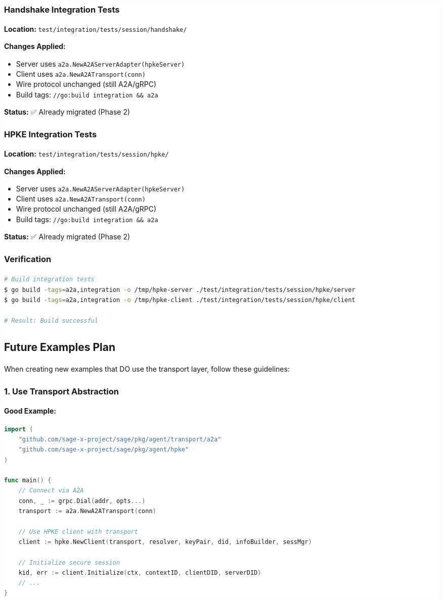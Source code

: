 ### Handshake Integration Tests

**Location:** `test/integration/tests/session/handshake/`

**Changes Applied:**
- Server uses `a2a.NewA2AServerAdapter(hpkeServer)`
- Client uses `a2a.NewA2ATransport(conn)`
- Wire protocol unchanged (still A2A/gRPC)
- Build tags: `//go:build integration && a2a`

**Status:** ✅ Already migrated (Phase 2)

### HPKE Integration Tests

**Location:** `test/integration/tests/session/hpke/`

**Changes Applied:**
- Server uses `a2a.NewA2AServerAdapter(hpkeServer)`
- Client uses `a2a.NewA2ATransport(conn)`
- Wire protocol unchanged (still A2A/gRPC)
- Build tags: `//go:build integration && a2a`

**Status:** ✅ Already migrated (Phase 2)

### Verification

```bash
# Build integration tests
$ go build -tags=a2a,integration -o /tmp/hpke-server ./test/integration/tests/session/hpke/server
$ go build -tags=a2a,integration -o /tmp/hpke-client ./test/integration/tests/session/hpke/client

# Result: Build successful
```

## Future Examples Plan

When creating new examples that DO use the transport layer, follow these guidelines:

### 1. Use Transport Abstraction

**Good Example:**

```go
import (
    "github.com/sage-x-project/sage/pkg/agent/transport/a2a"
    "github.com/sage-x-project/sage/pkg/agent/hpke"
)

func main() {
    // Connect via A2A
    conn, _ := grpc.Dial(addr, opts...)
    transport := a2a.NewA2ATransport(conn)

    // Use HPKE client with transport
    client := hpke.NewClient(transport, resolver, keyPair, did, infoBuilder, sessMgr)

    // Initialize secure session
    kid, err := client.Initialize(ctx, contextID, clientDID, serverDID)
    // ...
}
```
